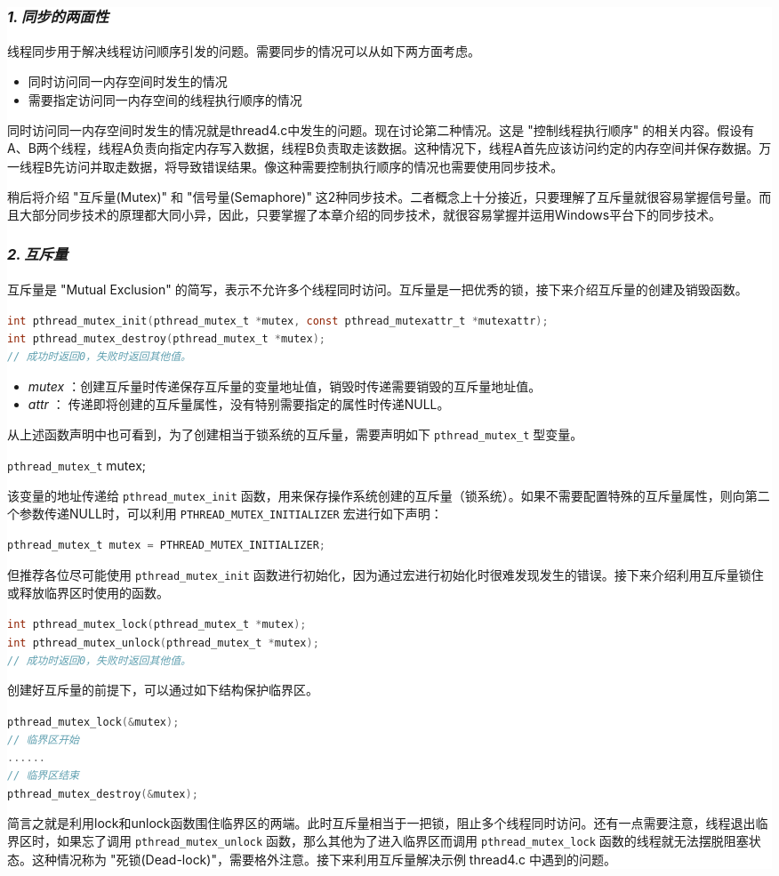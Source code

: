 ### *1. 同步的两面性*

线程同步用于解决线程访问顺序引发的问题。需要同步的情况可以从如下两方面考虑。

- 同时访问同一内存空间时发生的情况
- 需要指定访问同一内存空间的线程执行顺序的情况

同时访问同一内存空间时发生的情况就是thread4.c中发生的问题。现在讨论第二种情况。这是 "控制线程执行顺序" 的相关内容。假设有A、B两个线程，线程A负责向指定内存写入数据，线程B负责取走该数据。这种情况下，线程A首先应该访问约定的内存空间并保存数据。万一线程B先访问并取走数据，将导致错误结果。像这种需要控制执行顺序的情况也需要使用同步技术。  

稍后将介绍 "互斥量(Mutex)" 和 "信号量(Semaphore)" 这2种同步技术。二者概念上十分接近，只要理解了互斥量就很容易掌握信号量。而且大部分同步技术的原理都大同小异，因此，只要掌握了本章介绍的同步技术，就很容易掌握并运用Windows平台下的同步技术。

### *2. 互斥量*

互斥量是 "Mutual Exclusion" 的简写，表示不允许多个线程同时访问。互斥量是一把优秀的锁，接下来介绍互斥量的创建及销毁函数。

```c
int pthread_mutex_init(pthread_mutex_t *mutex, const pthread_mutexattr_t *mutexattr);
int pthread_mutex_destroy(pthread_mutex_t *mutex);
// 成功时返回0，失败时返回其他值。
```

- *mutex* ：创建互斥量时传递保存互斥量的变量地址值，销毁时传递需要销毁的互斥量地址值。
- *attr* ： 传递即将创建的互斥量属性，没有特别需要指定的属性时传递NULL。

从上述函数声明中也可看到，为了创建相当于锁系统的互斥量，需要声明如下 `pthread_mutex_t` 型变量。

`pthread_mutex_t` mutex;

该变量的地址传递给 `pthread_mutex_init` 函数，用来保存操作系统创建的互斥量（锁系统）。如果不需要配置特殊的互斥量属性，则向第二个参数传递NULL时，可以利用 `PTHREAD_MUTEX_INITIALIZER` 宏进行如下声明：

```c
pthread_mutex_t mutex = PTHREAD_MUTEX_INITIALIZER;
```

但推荐各位尽可能使用 `pthread_mutex_init` 函数进行初始化，因为通过宏进行初始化时很难发现发生的错误。接下来介绍利用互斥量锁住或释放临界区时使用的函数。

```c
int pthread_mutex_lock(pthread_mutex_t *mutex);
int pthread_mutex_unlock(pthread_mutex_t *mutex);
// 成功时返回0，失败时返回其他值。
```

创建好互斥量的前提下，可以通过如下结构保护临界区。

```c
pthread_mutex_lock(&mutex);
// 临界区开始
......
// 临界区结束
pthread_mutex_destroy(&mutex);
```

简言之就是利用lock和unlock函数围住临界区的两端。此时互斥量相当于一把锁，阻止多个线程同时访问。还有一点需要注意，线程退出临界区时，如果忘了调用 `pthread_mutex_unlock` 函数，那么其他为了进入临界区而调用 `pthread_mutex_lock` 函数的线程就无法摆脱阻塞状态。这种情况称为 "死锁(Dead-lock)"，需要格外注意。接下来利用互斥量解决示例 thread4.c 中遇到的问题。
